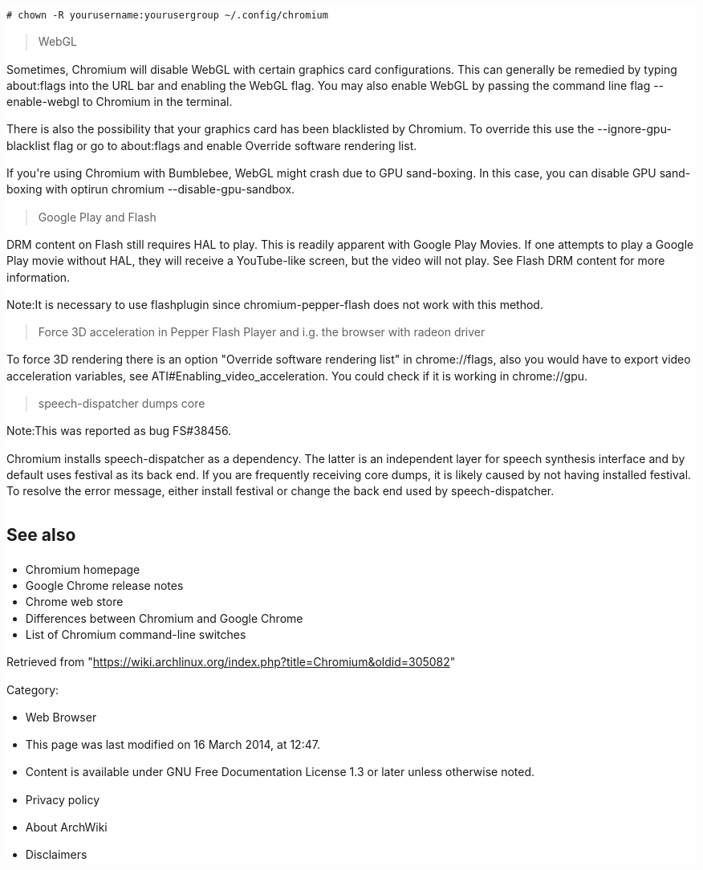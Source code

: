     # chown -R yourusername:yourusergroup ~/.config/chromium

> WebGL

Sometimes, Chromium will disable WebGL with certain graphics card
configurations. This can generally be remedied by typing about:flags
into the URL bar and enabling the WebGL flag. You may also enable WebGL
by passing the command line flag --enable-webgl to Chromium in the
terminal.

There is also the possibility that your graphics card has been
blacklisted by Chromium. To override this use the --ignore-gpu-blacklist
flag or go to about:flags and enable Override software rendering list.

If you're using Chromium with Bumblebee, WebGL might crash due to GPU
sand-boxing. In this case, you can disable GPU sand-boxing with
optirun chromium --disable-gpu-sandbox.

> Google Play and Flash

DRM content on Flash still requires HAL to play. This is readily
apparent with Google Play Movies. If one attempts to play a Google Play
movie without HAL, they will receive a YouTube-like screen, but the
video will not play. See Flash DRM content for more information.

Note:It is necessary to use flashplugin since chromium-pepper-flash does
not work with this method.

> Force 3D acceleration in Pepper Flash Player and i.g. the browser with radeon driver

To force 3D rendering there is an option "Override software rendering
list" in chrome://flags, also you would have to export video
acceleration variables, see ATI#Enabling_video_acceleration. You could
check if it is working in chrome://gpu.

> speech-dispatcher dumps core

Note:This was reported as bug FS#38456.

Chromium installs speech-dispatcher as a dependency. The latter is an
independent layer for speech synthesis interface and by default uses
festival as its back end. If you are frequently receiving core dumps, it
is likely caused by not having installed festival. To resolve the error
message, either install festival or change the back end used by
speech-dispatcher.

See also
--------

-   Chromium homepage
-   Google Chrome release notes
-   Chrome web store
-   Differences between Chromium and Google Chrome
-   List of Chromium command-line switches

Retrieved from
"https://wiki.archlinux.org/index.php?title=Chromium&oldid=305082"

Category:

-   Web Browser

-   This page was last modified on 16 March 2014, at 12:47.
-   Content is available under GNU Free Documentation License 1.3 or
    later unless otherwise noted.
-   Privacy policy
-   About ArchWiki
-   Disclaimers
